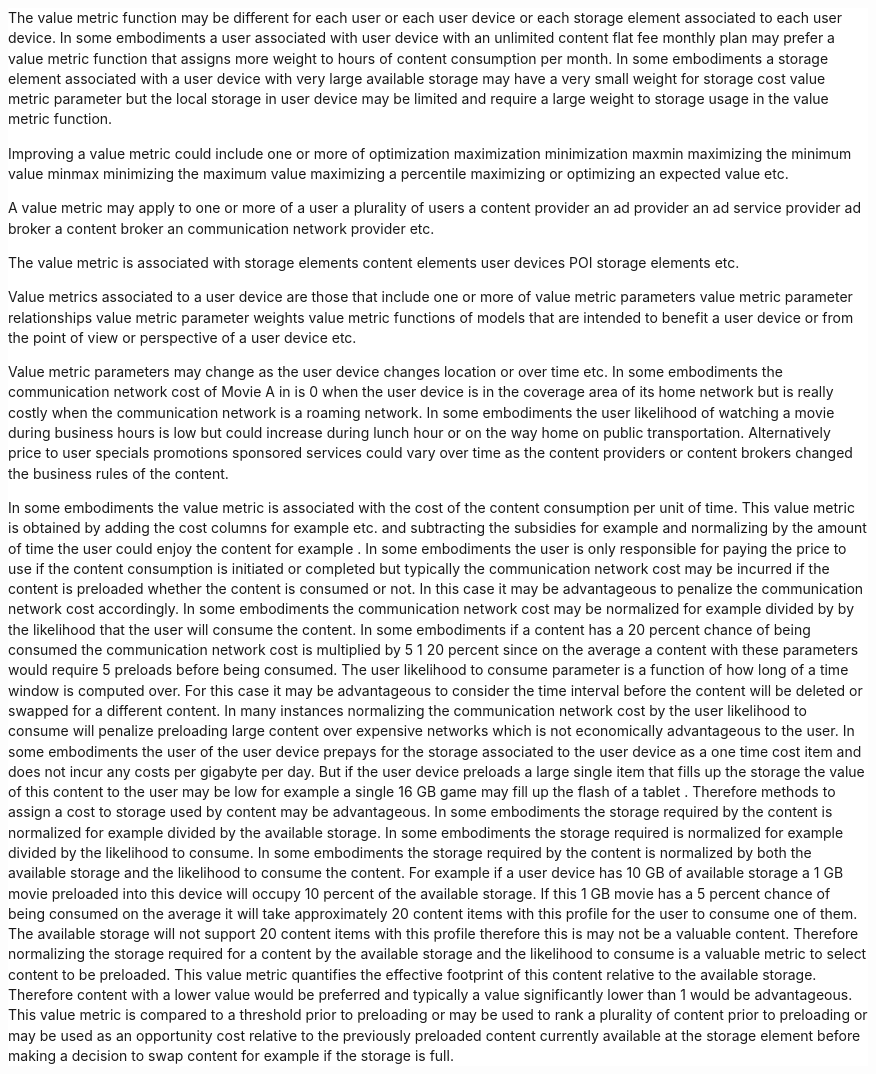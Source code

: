 The value metric function may be different for each user or each user device or each storage element associated to each user device. In some embodiments a user associated with user device with an unlimited content flat fee monthly plan may prefer a value metric function that assigns more weight to hours of content consumption per month. In some embodiments a storage element associated with a user device with very large available storage may have a very small weight for storage cost value metric parameter but the local storage in user device may be limited and require a large weight to storage usage in the value metric function.

Improving a value metric could include one or more of optimization maximization minimization maxmin maximizing the minimum value minmax minimizing the maximum value maximizing a percentile maximizing or optimizing an expected value etc.

A value metric may apply to one or more of a user a plurality of users a content provider an ad provider an ad service provider ad broker a content broker an communication network provider etc.

The value metric is associated with storage elements content elements user devices POI storage elements etc.

Value metrics associated to a user device are those that include one or more of value metric parameters value metric parameter relationships value metric parameter weights value metric functions of models that are intended to benefit a user device or from the point of view or perspective of a user device etc.

Value metric parameters may change as the user device changes location or over time etc. In some embodiments the communication network cost of Movie A in is 0 when the user device is in the coverage area of its home network but is really costly when the communication network is a roaming network. In some embodiments the user likelihood of watching a movie during business hours is low but could increase during lunch hour or on the way home on public transportation. Alternatively price to user specials promotions sponsored services could vary over time as the content providers or content brokers changed the business rules of the content.

In some embodiments the value metric is associated with the cost of the content consumption per unit of time. This value metric is obtained by adding the cost columns for example etc. and subtracting the subsidies for example and normalizing by the amount of time the user could enjoy the content for example . In some embodiments the user is only responsible for paying the price to use if the content consumption is initiated or completed but typically the communication network cost may be incurred if the content is preloaded whether the content is consumed or not. In this case it may be advantageous to penalize the communication network cost accordingly. In some embodiments the communication network cost may be normalized for example divided by by the likelihood that the user will consume the content. In some embodiments if a content has a 20 percent chance of being consumed the communication network cost is multiplied by 5 1 20 percent since on the average a content with these parameters would require 5 preloads before being consumed. The user likelihood to consume parameter is a function of how long of a time window is computed over. For this case it may be advantageous to consider the time interval before the content will be deleted or swapped for a different content. In many instances normalizing the communication network cost by the user likelihood to consume will penalize preloading large content over expensive networks which is not economically advantageous to the user. In some embodiments the user of the user device prepays for the storage associated to the user device as a one time cost item and does not incur any costs per gigabyte per day. But if the user device preloads a large single item that fills up the storage the value of this content to the user may be low for example a single 16 GB game may fill up the flash of a tablet . Therefore methods to assign a cost to storage used by content may be advantageous. In some embodiments the storage required by the content is normalized for example divided by the available storage. In some embodiments the storage required is normalized for example divided by the likelihood to consume. In some embodiments the storage required by the content is normalized by both the available storage and the likelihood to consume the content. For example if a user device has 10 GB of available storage a 1 GB movie preloaded into this device will occupy 10 percent of the available storage. If this 1 GB movie has a 5 percent chance of being consumed on the average it will take approximately 20 content items with this profile for the user to consume one of them. The available storage will not support 20 content items with this profile therefore this is may not be a valuable content. Therefore normalizing the storage required for a content by the available storage and the likelihood to consume is a valuable metric to select content to be preloaded. This value metric quantifies the effective footprint of this content relative to the available storage. Therefore content with a lower value would be preferred and typically a value significantly lower than 1 would be advantageous. This value metric is compared to a threshold prior to preloading or may be used to rank a plurality of content prior to preloading or may be used as an opportunity cost relative to the previously preloaded content currently available at the storage element before making a decision to swap content for example if the storage is full.

